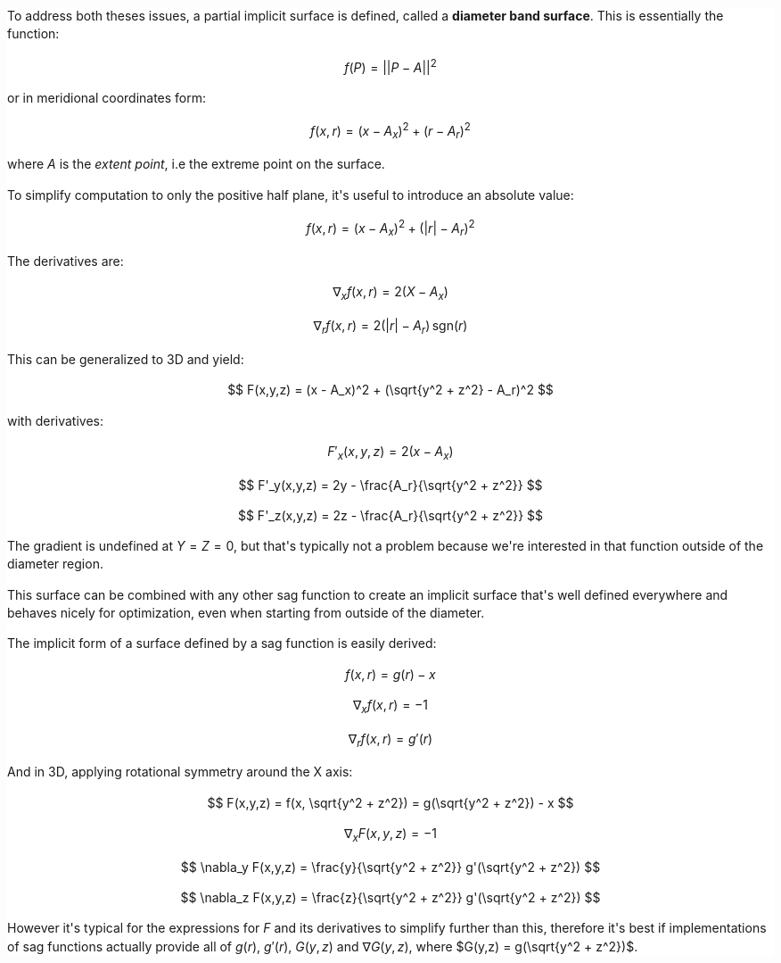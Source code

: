 To address both theses issues, a partial implicit surface is defined, called a
**diameter band surface**. This is essentially the function:

$$ f(P) = || P - A ||^2 $$

or in meridional coordinates form:

$$ f(x,r) = (x-A_x)^2 + (r - A_r)^2 $$

where $A$ is the *extent point*, i.e the extreme point on the surface.

To simplify computation to only the positive half plane, it's useful to
introduce an absolute value:

$$ f(x,r) = (x-A_x)^2 + (|r| - A_r)^2 $$

The derivatives are:

$$ \nabla_x f(x,r) = 2(X - A_x) $$

$$ \nabla_r f(x,r) = 2 (|r| - A_r) \, \text{sgn}(r) $$

This can be generalized to 3D and yield:

$$ F(x,y,z) = (x - A_x)^2 + (\sqrt{y^2 + z^2} - A_r)^2 $$

with derivatives:

$$ F'_x(x, y, z) = 2(x - A_x) $$

$$ F'_y(x,y,z) = 2y - \frac{A_r}{\sqrt{y^2 + z^2}} $$

$$ F'_z(x,y,z) = 2z - \frac{A_r}{\sqrt{y^2 + z^2}} $$

The gradient is undefined at $Y = Z = 0$, but that's typically not a problem
because we're interested in that function outside of the diameter region.

This surface can be combined with any other sag function to create an implicit
surface that's well defined everywhere and behaves nicely for optimization, even
when starting from outside of the diameter.

The implicit form of a surface defined by a sag function is easily derived:

$$ f(x,r) = g(r) - x $$

$$ \nabla_x f(x,r) = -1 $$

$$ \nabla_r f(x,r) = g'(r) $$

And in 3D, applying rotational symmetry around the X axis:

$$ F(x,y,z) = f(x, \sqrt{y^2 + z^2}) = g(\sqrt{y^2 + z^2}) - x $$

$$ \nabla_x F(x,y,z) = -1 $$

$$ \nabla_y F(x,y,z) = \frac{y}{\sqrt{y^2 + z^2}} g'(\sqrt{y^2 + z^2}) $$

$$ \nabla_z F(x,y,z) = \frac{z}{\sqrt{y^2 + z^2}} g'(\sqrt{y^2 + z^2}) $$

However it's typical for the expressions for $F$ and its derivatives to simplify
further than this, therefore it's best if implementations of sag functions
actually provide all of $g(r)$, $g'(r)$, $G(y,z)$ and $\nabla G(y,z)$, where
$G(y,z) = g(\sqrt{y^2 + z^2})$.
